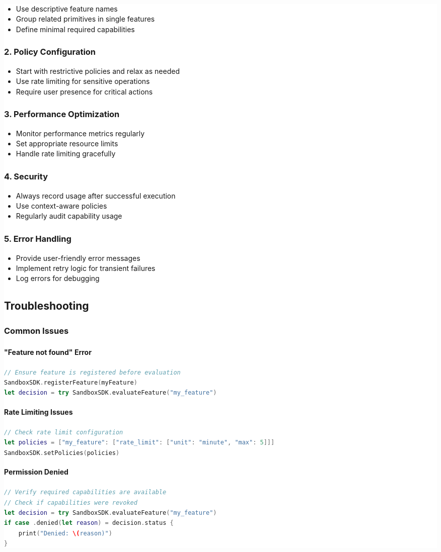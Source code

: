 - Use descriptive feature names
- Group related primitives in single features
- Define minimal required capabilities

### 2. Policy Configuration

- Start with restrictive policies and relax as needed
- Use rate limiting for sensitive operations
- Require user presence for critical actions

### 3. Performance Optimization

- Monitor performance metrics regularly
- Set appropriate resource limits
- Handle rate limiting gracefully

### 4. Security

- Always record usage after successful execution
- Use context-aware policies
- Regularly audit capability usage

### 5. Error Handling

- Provide user-friendly error messages
- Implement retry logic for transient failures
- Log errors for debugging

## Troubleshooting

### Common Issues

#### "Feature not found" Error

```swift
// Ensure feature is registered before evaluation
SandboxSDK.registerFeature(myFeature)
let decision = try SandboxSDK.evaluateFeature("my_feature")
```

#### Rate Limiting Issues

```swift
// Check rate limit configuration
let policies = ["my_feature": ["rate_limit": ["unit": "minute", "max": 5]]]
SandboxSDK.setPolicies(policies)
```

#### Permission Denied

```swift
// Verify required capabilities are available
// Check if capabilities were revoked
let decision = try SandboxSDK.evaluateFeature("my_feature")
if case .denied(let reason) = decision.status {
    print("Denied: \(reason)")
}
```

